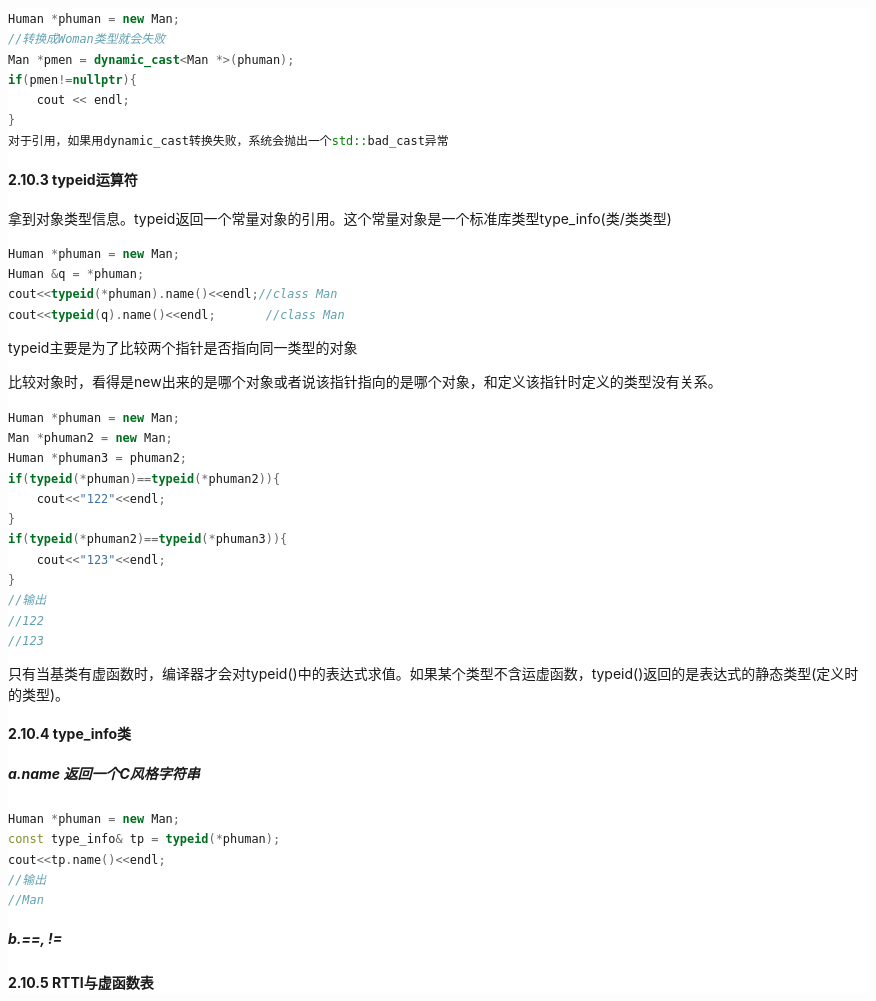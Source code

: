 ```c++
Human *phuman = new Man;
//转换成Woman类型就会失败
Man *pmen = dynamic_cast<Man *>(phuman);
if(pmen!=nullptr){
	cout << endl;
}
对于引用，如果用dynamic_cast转换失败，系统会抛出一个std::bad_cast异常
```

#### 2.10.3  typeid运算符

拿到对象类型信息。typeid返回一个常量对象的引用。这个常量对象是一个标准库类型type_info(类/类类型)

```c++
Human *phuman = new Man;
Human &q = *phuman;
cout<<typeid(*phuman).name()<<endl;//class Man
cout<<typeid(q).name()<<endl;		//class Man
```

typeid主要是为了比较两个指针是否指向同一类型的对象

比较对象时，看得是new出来的是哪个对象或者说该指针指向的是哪个对象，和定义该指针时定义的类型没有关系。

```c++
Human *phuman = new Man;
Man *phuman2 = new Man;
Human *phuman3 = phuman2;
if(typeid(*phuman)==typeid(*phuman2)){
    cout<<"122"<<endl;
}
if(typeid(*phuman2)==typeid(*phuman3)){
    cout<<"123"<<endl;
}
//输出
//122
//123
```

只有当基类有虚函数时，编译器才会对typeid()中的表达式求值。如果某个类型不含运虚函数，typeid()返回的是表达式的静态类型(定义时的类型)。

#### 2.10.4  type_info类

##### a.name  返回一个C风格字符串

```c++
Human *phuman = new Man;
const type_info& tp = typeid(*phuman);
cout<<tp.name()<<endl;
//输出
//Man
```

##### b.==, !=

#### 2.10.5  RTTI与虚函数表
